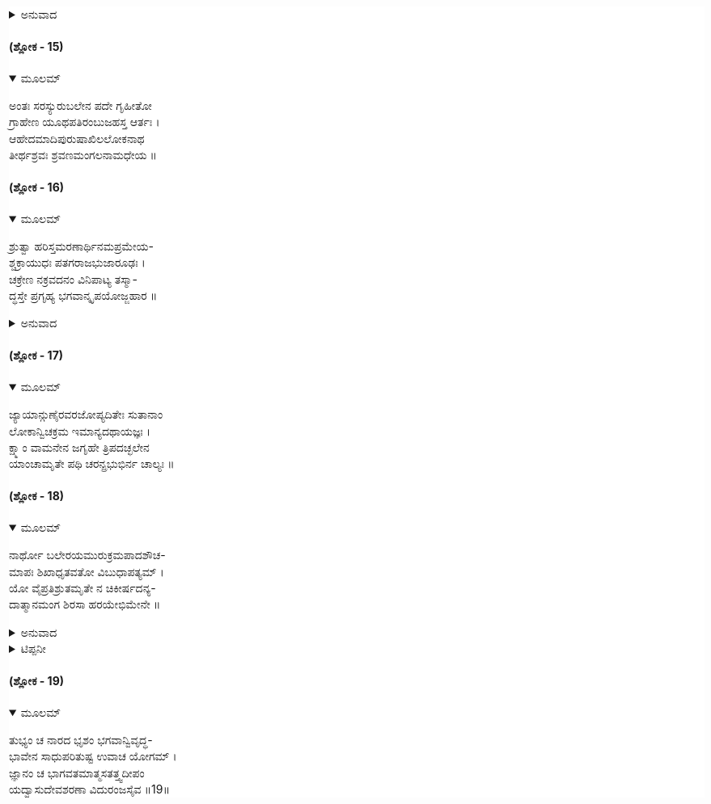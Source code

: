 <details><summary>ಅನುವಾದ</summary></details>

#### (ಶ್ಲೋಕ - 15)


<details open><summary>ಮೂಲಮ್</summary>

ಅಂತಃ ಸರಸ್ಯುರುಬಲೇನ ಪದೇ ಗೃಹೀತೋ  
ಗ್ರಾಹೇಣ ಯೂಥಪತಿರಂಬುಜಹಸ್ತ ಆರ್ತಃ ।  
ಆಹೇದಮಾದಿಪುರುಷಾಖಿಲಲೋಕನಾಥ  
ತೀರ್ಥಶ್ರವಃ  ಶ್ರವಣಮಂಗಲನಾಮಧೇಯ ॥
</details>

#### (ಶ್ಲೋಕ - 16)


<details open><summary>ಮೂಲಮ್</summary>

ಶ್ರುತ್ವಾ ಹರಿಸ್ತಮರಣಾರ್ಥಿನಮಪ್ರಮೇಯ-  
ಶ್ಚಕ್ರಾಯುಧಃ ಪತಗರಾಜಭುಜಾರೂಢಃ ।  
ಚಕ್ರೇಣ ನಕ್ರವದನಂ ವಿನಿಪಾಟ್ಯ ತಸ್ಮಾ-  
ದ್ಧಸ್ತೇ ಪ್ರಗೃಹ್ಯ ಭಗವಾನ್ಕೃಪಯೋಜ್ಜಹಾರ ॥
</details>

<details><summary>ಅನುವಾದ</summary></details>

#### (ಶ್ಲೋಕ - 17)


<details open><summary>ಮೂಲಮ್</summary>

ಜ್ಯಾಯಾನ್ಗುಣೈರವರಜೋಪ್ಯದಿತೇಃ ಸುತಾನಾಂ  
ಲೋಕಾನ್ವಿಚಕ್ರಮ  ಇಮಾನ್ಯದಥಾಯಜ್ಞಃ ।  
ಕ್ಷ್ಮಾಂ ವಾಮನೇನ ಜಗೃಹೇ ತ್ರಿಪದಚ್ಛಲೇನ  
ಯಾಂಚಾಮೃತೇ ಪಥಿ ಚರನ್ಪ್ರಭುಭಿರ್ನ ಚಾಲ್ಯಃ ॥
</details>

#### (ಶ್ಲೋಕ - 18)


<details open><summary>ಮೂಲಮ್</summary>

ನಾರ್ಥೋ ಬಲೇರಯಮುರುಕ್ರಮಪಾದಶೌಚ-  
ಮಾಪಃ ಶಿಖಾಧೃತವತೋ ವಿಬುಧಾಪತ್ಯಮ್ ।  
ಯೋ ವೈಪ್ರತಿಶ್ರುತಮೃತೇ ನ ಚಿಕೀರ್ಷದನ್ಯ-  
ದಾತ್ಮಾನಮಂಗ ಶಿರಸಾ ಹರಯೇಭಿಮೇನೇ ॥
</details>

<details><summary>ಅನುವಾದ</summary></details>

<details><summary>ಟಿಪ್ಪನೀ</summary></details>

#### (ಶ್ಲೋಕ - 19)


<details open><summary>ಮೂಲಮ್</summary>

ತುಭ್ಯಂ ಚ ನಾರದ ಭೃಶಂ ಭಗವಾನ್ವಿವೃದ್ಧ-  
ಭಾವೇನ ಸಾಧುಪರಿತುಷ್ಟ ಉವಾಚ ಯೋಗಮ್ ।  
ಜ್ಞಾನಂ ಚ ಭಾಗವತಮಾತ್ಮಸತತ್ತ್ವದೀಪಂ  
ಯದ್ವಾಸುದೇವಶರಣಾ   ವಿದುರಂಜಸೈವ ॥19॥
</details>
